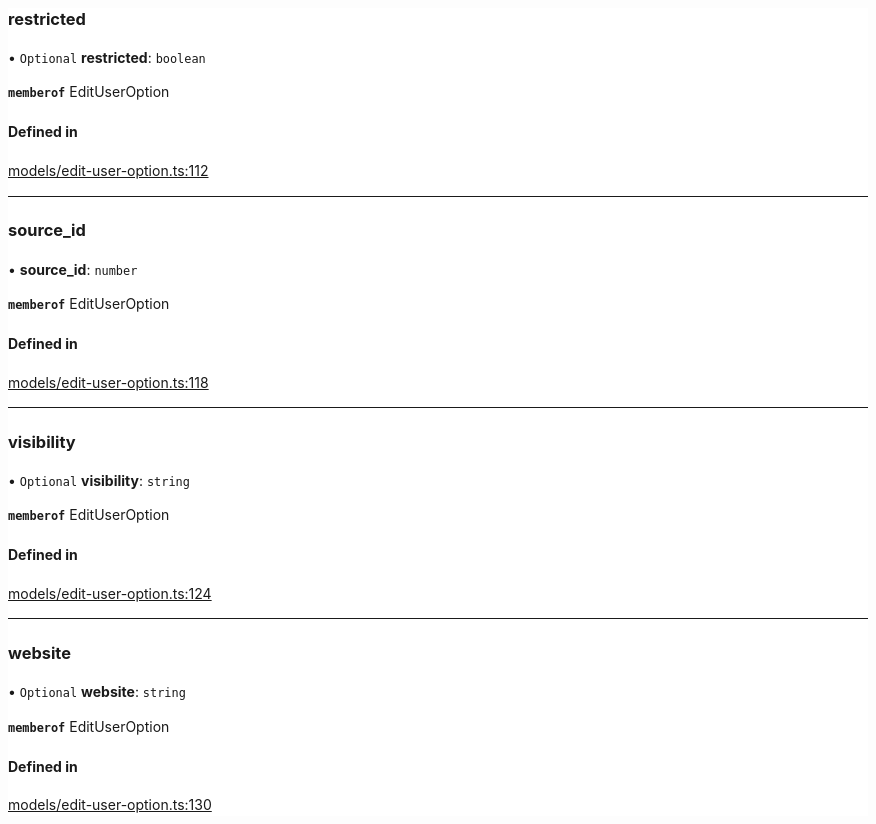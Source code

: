 ### <a id="restricted" name="restricted"></a> restricted

• `Optional` **restricted**: `boolean`

**`memberof`** EditUserOption

#### Defined in

[models/edit-user-option.ts:112](https://github.com/unfoldingWord/dcs-js/blob/09d5a5e/models/edit-user-option.ts#L112)

___

### <a id="source_id" name="source_id"></a> source\_id

• **source\_id**: `number`

**`memberof`** EditUserOption

#### Defined in

[models/edit-user-option.ts:118](https://github.com/unfoldingWord/dcs-js/blob/09d5a5e/models/edit-user-option.ts#L118)

___

### <a id="visibility" name="visibility"></a> visibility

• `Optional` **visibility**: `string`

**`memberof`** EditUserOption

#### Defined in

[models/edit-user-option.ts:124](https://github.com/unfoldingWord/dcs-js/blob/09d5a5e/models/edit-user-option.ts#L124)

___

### <a id="website" name="website"></a> website

• `Optional` **website**: `string`

**`memberof`** EditUserOption

#### Defined in

[models/edit-user-option.ts:130](https://github.com/unfoldingWord/dcs-js/blob/09d5a5e/models/edit-user-option.ts#L130)

